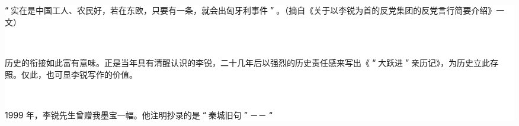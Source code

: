   </span>
  <span class="s3">
   “
  </span>
  <span class="s1">
   实在是中国工人、农民好，若在东欧，只要有一条，就会出匈牙利事件
  </span>
  <span class="s3">
   ”
  </span>
  <span class="s1">
   。（摘自《关于以李锐为首的反党集团的反党言行简要介绍》一文）
  </span>
 </p>
 <p class="p1">
  <span class="s1">
  </span>
  <br/>
 </p>
 <p class="p2">
  <span class="s1">
   历史的衔接如此富有意味。正是当年具有清醒认识的李锐，二十几年后以强烈的历史责任感来写出《
  </span>
  <span class="s3">
   “
  </span>
  <span class="s1">
   大跃进
  </span>
  <span class="s3">
   ”
  </span>
  <span class="s1">
   亲历记》，为历史立此存照。仅此，也可显李锐写作的价值。
  </span>
 </p>
 <p class="p1">
  <span class="s1">
  </span>
  <br/>
 </p>
 <p class="p2">
  <span class="s3">
   1999
  </span>
  <span class="s1">
   年，李锐先生曾赠我墨宝一幅。他注明抄录的是
  </span>
  <span class="s3">
   “
  </span>
  <span class="s1">
   秦城旧句
  </span>
  <span class="s3">
   ”
  </span>
  <span class="s1">
   －－
  </span>
  <span class="s3">
   “
  </span>
  <span class="s1">